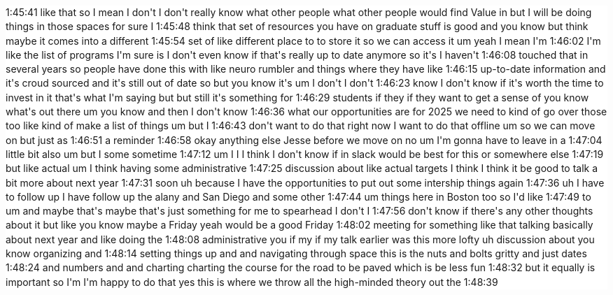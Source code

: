 1:45:41
like that so I mean I don't I don't really know what other people what other people would find Value in but I will be doing things in those spaces for sure I
1:45:48
think that set of resources you have on graduate stuff is good and you know but think maybe it comes into a different
1:45:54
set of like different place to to store it so we can access it um yeah I mean I'm
1:46:02
I'm like the list of programs I'm sure is I don't even know if that's really up to date anymore so it's I haven't
1:46:08
touched that in several years so people have done this with like neuro rumbler and things where they have like
1:46:15
up-to-date information and it's croud sourced and it's still out of date so but you know it's um I don't I don't
1:46:23
know I don't know if it's worth the time to invest in it that's what I'm saying but but still it's something for
1:46:29
students if they if they want to get a sense of you know what's out there um you know and then I don't know
1:46:36
what our opportunities are for 2025 we need to kind of go over those too like kind of make a list of things um but I
1:46:43
don't want to do that right now I want to do that offline um so we can move on but just as
1:46:51
a reminder
1:46:58
okay anything else Jesse before we move on no um I'm gonna have to leave in a
1:47:04
little bit also um but I some sometime
1:47:12
um I I I think I don't know if in slack would be best for this or somewhere else
1:47:19
but like actual um I think having some administrative
1:47:25
discussion about like actual targets I think I think it be good to talk a bit more about next year
1:47:31
soon uh because I have the opportunities to put out some intership things again
1:47:36
uh I have to follow up I have follow up the alany and San Diego and some other
1:47:44
um things here in Boston too so I'd like
1:47:49
to um and maybe that's maybe that's just something for me to spearhead I don't I
1:47:56
don't know if there's any other thoughts about it but like you know maybe a Friday yeah would be a good Friday
1:48:02
meeting for something like that talking basically about next year and like doing the
1:48:08
administrative you if my if my talk earlier was this more lofty uh discussion about you know organizing and
1:48:14
setting things up and and navigating through space this is the nuts and bolts gritty and just dates
1:48:24
and numbers and and charting charting the course for the road to be paved which is be less fun
1:48:32
but it equally is important so I'm I'm happy to do that yes this is where we throw all the high-minded theory out the
1:48:39
